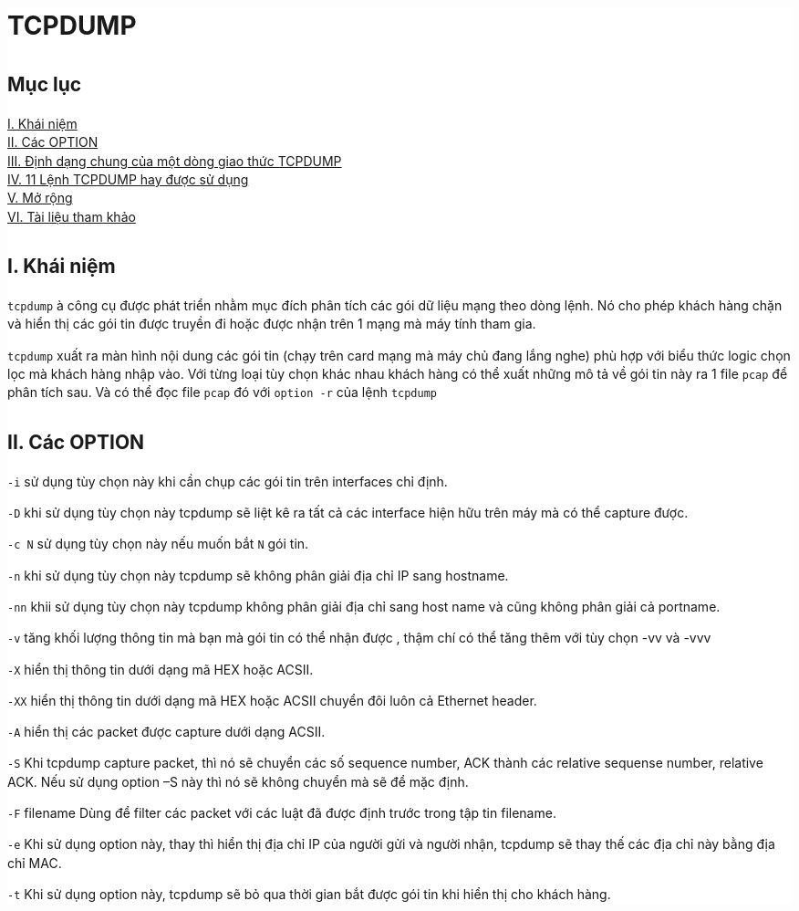 # TCPDUMP
## Mục lục
[I. Khái niệm](#khainiem)</br>
[II. Các OPTION](#cacoption)</br>
[III. Định dạng chung của một dòng giao thức TCPDUMP](#dinhdang)</br>
[IV. 11 Lệnh TCPDUMP hay được sử dụng](#haysudung)</br>
[V. Mở rộng](#morong)</br>
[VI. Tài liệu tham khảo](#tailieuthamkhao)</br>

<a name="khainiem"></a>
## I. Khái niệm

`tcpdump` à công cụ được phát triển nhằm mục đích phân tích các gói dữ liệu mạng theo dòng lệnh. Nó cho phép khách hàng chặn và hiển thị các gói tin được truyền đi hoặc được nhận trên 1 mạng mà máy tính tham gia.

`tcpdump` xuất ra màn hình nội dung các gói tin (chạy trên card mạng mà máy chủ đang lắng nghe) phù hợp với biểu thức logic chọn lọc mà khách hàng nhập vào. Với từng loại tùy chọn khác nhau khách hàng có thể xuất những mô tả về gói tin này ra 1 file `pcap` để phân tích sau. Và có thể đọc file `pcap` đó với `option -r` của lệnh `tcpdump`
<a name="cacoption"></a>
## II. Các OPTION

`-i` sử dụng tùy chọn này khi cần chụp các gói tin trên interfaces chỉ định.

`-D` khi sử dụng tùy chọn này tcpdump sẽ liệt kê ra tất cả các interface hiện hữu trên máy mà có thể capture được.

`-c N` sử dụng tùy chọn này nếu muốn bắt `N` gói tin.

`-n` khi sử dụng tùy chọn này tcpdump sẽ không phân giải địa chỉ IP sang hostname.

`-nn` khii sử dụng tùy chọn này tcpdump không phân giải địa chỉ sang host name và cũng không phân giải cả portname.

`-v` tăng khối lượng thông tin mà bạn mà gói tin có thể nhận được , thậm chí có thể tăng thêm với tùy chọn -vv và -vvv

`-X` hiển thị thông tin dưới dạng mã HEX hoặc ACSII.

`-XX` hiển thị thông tin dưới dạng mã HEX hoặc ACSII chuyển đôi luôn cả Ethernet header.

`-A` hiển thị các packet được capture dưới dạng ACSII.

`-S` Khi tcpdump capture packet, thì nó sẽ chuyển các số sequence number, ACK thành các relative sequense number, relative ACK. Nếu sử dụng option –S này thì nó sẽ không chuyển mà sẽ để mặc định.

`-F` filename Dùng để filter các packet với các luật đã được định trước trong tập tin filename.

`-e` Khi sử dụng option này, thay thì hiển thị địa chỉ IP của người gửi và người nhận, tcpdump sẽ thay thế các địa chỉ này bằng địa chỉ MAC.

`-t` Khi sử dụng option này, tcpdump sẽ bỏ qua thời gian bắt được gói tin khi hiển thị cho khách hàng.
